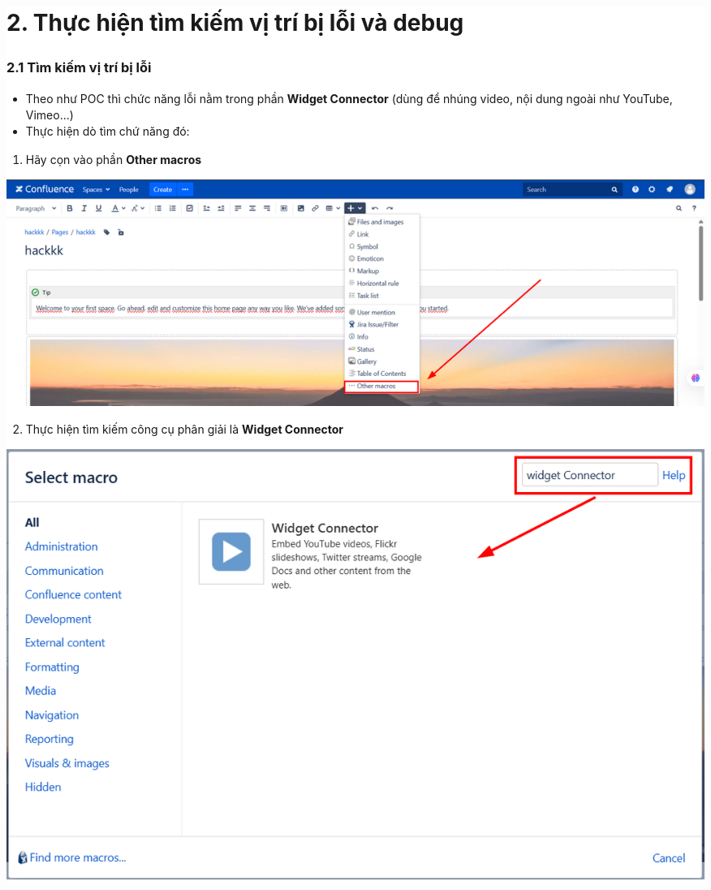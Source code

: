 
# 2. Thực hiện tìm kiếm vị trí bị lỗi và debug 

### 2.1 Tìm kiếm vị trí bị lỗi

- Theo như POC thì chức năng lỗi nằm trong phần **Widget Connector** (dùng để nhúng video, nội dung ngoài như YouTube, Vimeo...) 
- Thực hiện dò tìm chứ năng đó:

1. Hãy cọn vào phần **Other macros**

![1](image/2.png)

2. Thực hiện tìm kiếm công cụ phân giải là **Widget Connector**

![1](image/3.png)
